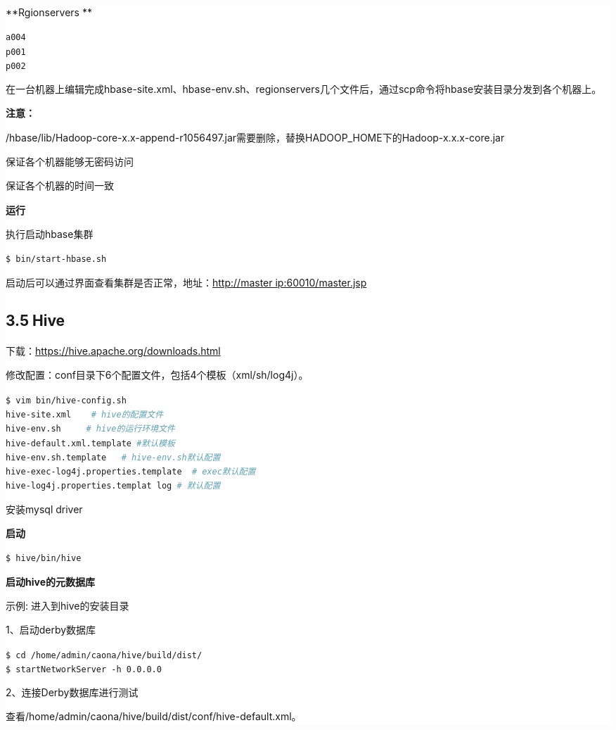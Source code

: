**Rgionservers **

```shell
a004
p001
p002
```

在一台机器上编辑完成hbase-site.xml、hbase-env.sh、regionservers几个文件后，通过scp命令将hbase安装目录分发到各个机器上。

**注意：**

/hbase/lib/Hadoop-core-x.x-append-r1056497.jar需要删除，替换HADOOP_HOME下的Hadoop-x.x.x-core.jar

保证各个机器能够无密码访问

保证各个机器的时间一致

**运行**

执行启动hbase集群

 `$ bin/start-hbase.sh`

启动后可以通过界面查看集群是否正常，地址：[http://master ip:60010/master.jsp](http://localhost:60010/master.jsp)

## 3.5  Hive

下载：https://hive.apache.org/downloads.html

修改配置：conf目录下6个配置文件，包括4个模板（xml/sh/log4j）。

```sh
$ vim bin/hive-config.sh
hive-site.xml    # hive的配置文件
hive-env.sh     # hive的运行环境文件
hive-default.xml.template #默认模板
hive-env.sh.template   # hive-env.sh默认配置
hive-exec-log4j.properties.template  # exec默认配置
hive-log4j.properties.templat log # 默认配置
```

安装mysql driver

**启动**

 `$ hive/bin/hive`

**启动hive的元数据库**

示例: 进入到hive的安装目录

1、启动derby数据库

```ssh
$ cd /home/admin/caona/hive/build/dist/
$ startNetworkServer -h 0.0.0.0
```

2、连接Derby数据库进行测试

查看/home/admin/caona/hive/build/dist/conf/hive-default.xml。

